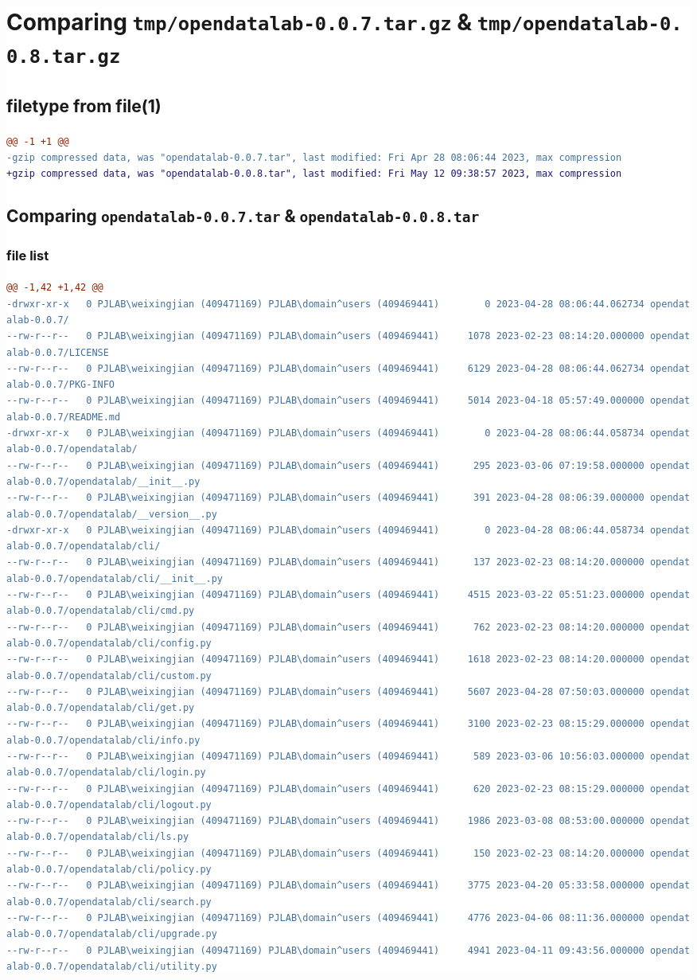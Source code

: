 # Comparing `tmp/opendatalab-0.0.7.tar.gz` & `tmp/opendatalab-0.0.8.tar.gz`

## filetype from file(1)

```diff
@@ -1 +1 @@
-gzip compressed data, was "opendatalab-0.0.7.tar", last modified: Fri Apr 28 08:06:44 2023, max compression
+gzip compressed data, was "opendatalab-0.0.8.tar", last modified: Fri May 12 09:38:57 2023, max compression
```

## Comparing `opendatalab-0.0.7.tar` & `opendatalab-0.0.8.tar`

### file list

```diff
@@ -1,42 +1,42 @@
-drwxr-xr-x   0 PJLAB\weixingjian (409471169) PJLAB\domain^users (409469441)        0 2023-04-28 08:06:44.062734 opendatalab-0.0.7/
--rw-r--r--   0 PJLAB\weixingjian (409471169) PJLAB\domain^users (409469441)     1078 2023-02-23 08:14:20.000000 opendatalab-0.0.7/LICENSE
--rw-r--r--   0 PJLAB\weixingjian (409471169) PJLAB\domain^users (409469441)     6129 2023-04-28 08:06:44.062734 opendatalab-0.0.7/PKG-INFO
--rw-r--r--   0 PJLAB\weixingjian (409471169) PJLAB\domain^users (409469441)     5014 2023-04-18 05:57:49.000000 opendatalab-0.0.7/README.md
-drwxr-xr-x   0 PJLAB\weixingjian (409471169) PJLAB\domain^users (409469441)        0 2023-04-28 08:06:44.058734 opendatalab-0.0.7/opendatalab/
--rw-r--r--   0 PJLAB\weixingjian (409471169) PJLAB\domain^users (409469441)      295 2023-03-06 07:19:58.000000 opendatalab-0.0.7/opendatalab/__init__.py
--rw-r--r--   0 PJLAB\weixingjian (409471169) PJLAB\domain^users (409469441)      391 2023-04-28 08:06:39.000000 opendatalab-0.0.7/opendatalab/__version__.py
-drwxr-xr-x   0 PJLAB\weixingjian (409471169) PJLAB\domain^users (409469441)        0 2023-04-28 08:06:44.058734 opendatalab-0.0.7/opendatalab/cli/
--rw-r--r--   0 PJLAB\weixingjian (409471169) PJLAB\domain^users (409469441)      137 2023-02-23 08:14:20.000000 opendatalab-0.0.7/opendatalab/cli/__init__.py
--rw-r--r--   0 PJLAB\weixingjian (409471169) PJLAB\domain^users (409469441)     4515 2023-03-22 05:51:23.000000 opendatalab-0.0.7/opendatalab/cli/cmd.py
--rw-r--r--   0 PJLAB\weixingjian (409471169) PJLAB\domain^users (409469441)      762 2023-02-23 08:14:20.000000 opendatalab-0.0.7/opendatalab/cli/config.py
--rw-r--r--   0 PJLAB\weixingjian (409471169) PJLAB\domain^users (409469441)     1618 2023-02-23 08:14:20.000000 opendatalab-0.0.7/opendatalab/cli/custom.py
--rw-r--r--   0 PJLAB\weixingjian (409471169) PJLAB\domain^users (409469441)     5607 2023-04-28 07:50:03.000000 opendatalab-0.0.7/opendatalab/cli/get.py
--rw-r--r--   0 PJLAB\weixingjian (409471169) PJLAB\domain^users (409469441)     3100 2023-02-23 08:15:29.000000 opendatalab-0.0.7/opendatalab/cli/info.py
--rw-r--r--   0 PJLAB\weixingjian (409471169) PJLAB\domain^users (409469441)      589 2023-03-06 10:56:03.000000 opendatalab-0.0.7/opendatalab/cli/login.py
--rw-r--r--   0 PJLAB\weixingjian (409471169) PJLAB\domain^users (409469441)      620 2023-02-23 08:15:29.000000 opendatalab-0.0.7/opendatalab/cli/logout.py
--rw-r--r--   0 PJLAB\weixingjian (409471169) PJLAB\domain^users (409469441)     1986 2023-03-08 08:53:00.000000 opendatalab-0.0.7/opendatalab/cli/ls.py
--rw-r--r--   0 PJLAB\weixingjian (409471169) PJLAB\domain^users (409469441)      150 2023-02-23 08:14:20.000000 opendatalab-0.0.7/opendatalab/cli/policy.py
--rw-r--r--   0 PJLAB\weixingjian (409471169) PJLAB\domain^users (409469441)     3775 2023-04-20 05:33:58.000000 opendatalab-0.0.7/opendatalab/cli/search.py
--rw-r--r--   0 PJLAB\weixingjian (409471169) PJLAB\domain^users (409469441)     4776 2023-04-06 08:11:36.000000 opendatalab-0.0.7/opendatalab/cli/upgrade.py
--rw-r--r--   0 PJLAB\weixingjian (409471169) PJLAB\domain^users (409469441)     4941 2023-04-11 09:43:56.000000 opendatalab-0.0.7/opendatalab/cli/utility.py
```